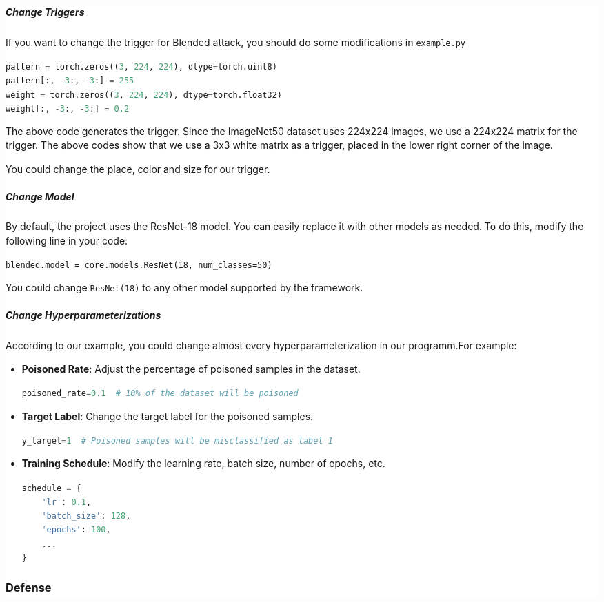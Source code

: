##### Change Triggers

If you want to change the trigger for Blended attack, you should do some modifications in `example.py`

```python
pattern = torch.zeros((3, 224, 224), dtype=torch.uint8)
pattern[:, -3:, -3:] = 255
weight = torch.zeros((3, 224, 224), dtype=torch.float32)
weight[:, -3:, -3:] = 0.2
```

The above code generates the trigger. Since the ImageNet50 dataset uses 224x224 images, we use a 224x224 matrix for the trigger. The above codes show that we use a 3x3 white matrix as a trigger, placed in the lower right corner of the image.

You could change the place, color and size for our trigger.

##### Change Model

By default, the project uses the ResNet-18 model. You can easily replace it with other models as needed. To do this, modify the following line in your code:

```
blended.model = core.models.ResNet(18, num_classes=50)
```

You could change `ResNet(18)` to any other model supported by the framework.

##### Change Hyperparameterizations

According to our example, you could change almost every hyperparameterization in our programm.For example:

- **Poisoned Rate**: Adjust the percentage of poisoned samples in the dataset.

	```python
	poisoned_rate=0.1  # 10% of the dataset will be poisoned
	```

- **Target Label**: Change the target label for the poisoned samples.

	```python
	y_target=1  # Poisoned samples will be misclassified as label 1
	```

- **Training Schedule**: Modify the learning rate, batch size, number of epochs, etc.

	```python
	schedule = {
	    'lr': 0.1,
	    'batch_size': 128,
	    'epochs': 100,
	    ...
	}
	```

### Defense

